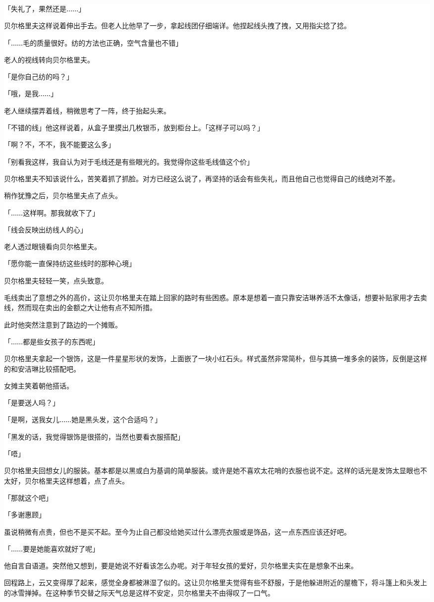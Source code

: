 「失礼了，果然还是……」

贝尔格里夫这样说着伸出手去。但老人比他早了一步，拿起线团仔细端详。他捏起线头拽了拽，又用指尖捻了捻。

「……毛的质量很好。纺的方法也正确，空气含量也不错」

老人的视线转向贝尔格里夫。

「是你自己纺的吗？」

「哦，是我……」

老人继续摆弄着线，稍微思考了一阵，终于抬起头来。

「不错的线」他这样说着，从盒子里摸出几枚银币，放到柜台上。「这样子可以吗？」

「啊？不，不不，我不能要这么多」

「别看我这样，我自认为对于毛线还是有些眼光的。我觉得你这些毛线值这个价」

贝尔格里夫不知该说什么，苦笑着抓了抓脸。对方已经这么说了，再坚持的话会有些失礼，而且他自己也觉得自己的线绝对不差。

稍作犹豫之后，贝尔格里夫点了点头。

「……这样啊。那我就收下了」

「线会反映出纺线人的心」

老人透过眼镜看向贝尔格里夫。

「愿你能一直保持纺这些线时的那种心境」

贝尔格里夫轻轻一笑，点头致意。

毛线卖出了意想之外的高价，这让贝尔格里夫在踏上回家的路时有些困惑。原本是想着一直只靠安洁琳养活不太像话，想要补贴家用才去卖线，然而现在卖出的金额之大让他有点不知所措。

此时他突然注意到了路边的一个摊贩。

「……都是些女孩子的东西呢」

贝尔格里夫拿起一个银饰，这是一件星星形状的发饰，上面嵌了一块小红石头。样式虽然非常简朴，但与其搞一堆多余的装饰，反倒是这样的和安洁琳比较搭配吧。

女摊主笑着朝他搭话。

「是要送人吗？」

「是啊，送我女儿……她是黑头发，这个合适吗？」

「黑发的话，我觉得银饰是很搭的，当然也要看衣服搭配」

「唔」

贝尔格里夫回想女儿的服装。基本都是以黑或白为基调的简单服装。或许是她不喜欢太花哨的衣服也说不定。这样的话光是发饰太显眼也不太好，贝尔格里夫这样想着，点了点头。

「那就这个吧」

「多谢惠顾」

虽说稍微有点贵，但也不是买不起。至今为止自己都没给她买过什么漂亮衣服或是饰品，这一点东西应该还好吧。

「……要是她能喜欢就好了呢」

他自言自语道。突然他又想到，要是她说不好看该怎么办呢。对于年轻女孩的爱好，贝尔格里夫实在是想象不出来。

回程路上，云又变得厚了起来，感觉全身都被淋湿了似的。这让贝尔格里夫觉得有些不舒服，于是他躲进附近的屋檐下，将斗篷上和头发上的冰雪掸掉。在这种季节交替之际天气总是这样不安定，贝尔格里夫不由得叹了一口气。
